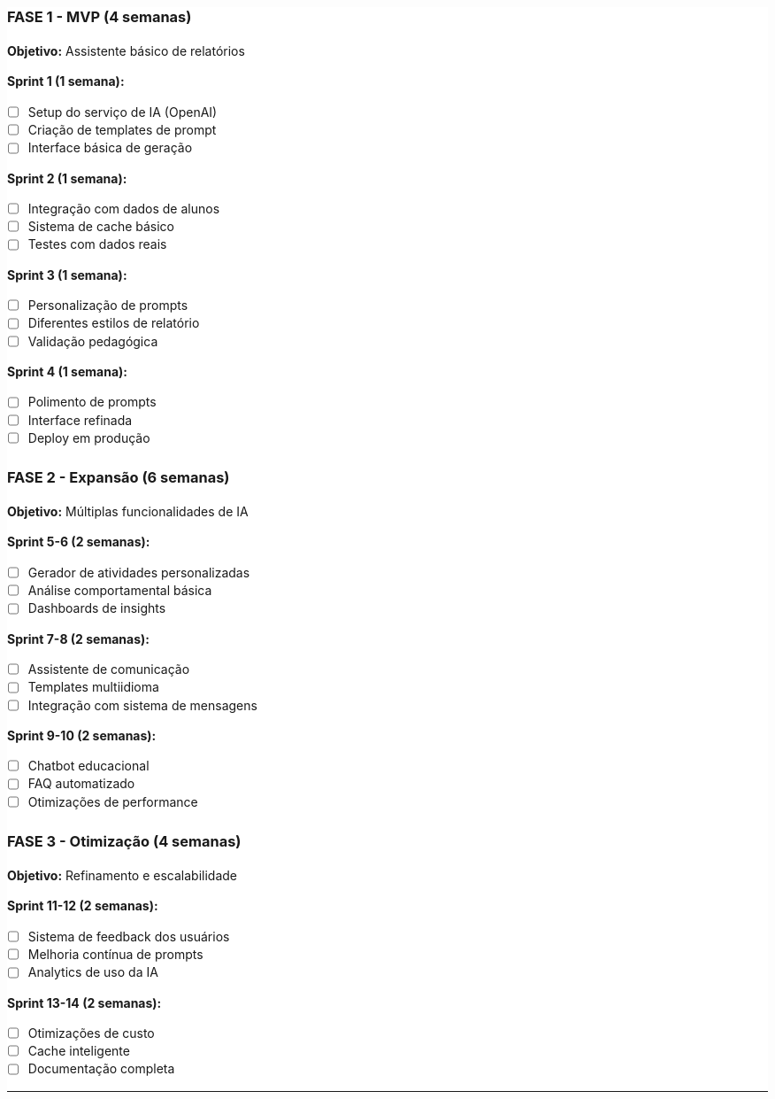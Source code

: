 ### **FASE 1 - MVP (4 semanas)**
**Objetivo:** Assistente básico de relatórios  

**Sprint 1 (1 semana):**
- [ ] Setup do serviço de IA (OpenAI)
- [ ] Criação de templates de prompt
- [ ] Interface básica de geração

**Sprint 2 (1 semana):**
- [ ] Integração com dados de alunos
- [ ] Sistema de cache básico
- [ ] Testes com dados reais

**Sprint 3 (1 semana):**
- [ ] Personalização de prompts
- [ ] Diferentes estilos de relatório
- [ ] Validação pedagógica

**Sprint 4 (1 semana):**
- [ ] Polimento de prompts
- [ ] Interface refinada
- [ ] Deploy em produção

### **FASE 2 - Expansão (6 semanas)**
**Objetivo:** Múltiplas funcionalidades de IA  

**Sprint 5-6 (2 semanas):**
- [ ] Gerador de atividades personalizadas
- [ ] Análise comportamental básica
- [ ] Dashboards de insights

**Sprint 7-8 (2 semanas):**
- [ ] Assistente de comunicação
- [ ] Templates multiidioma
- [ ] Integração com sistema de mensagens

**Sprint 9-10 (2 semanas):**
- [ ] Chatbot educacional
- [ ] FAQ automatizado
- [ ] Otimizações de performance

### **FASE 3 - Otimização (4 semanas)**
**Objetivo:** Refinamento e escalabilidade  

**Sprint 11-12 (2 semanas):**
- [ ] Sistema de feedback dos usuários
- [ ] Melhoria contínua de prompts
- [ ] Analytics de uso da IA

**Sprint 13-14 (2 semanas):**
- [ ] Otimizações de custo
- [ ] Cache inteligente
- [ ] Documentação completa

---